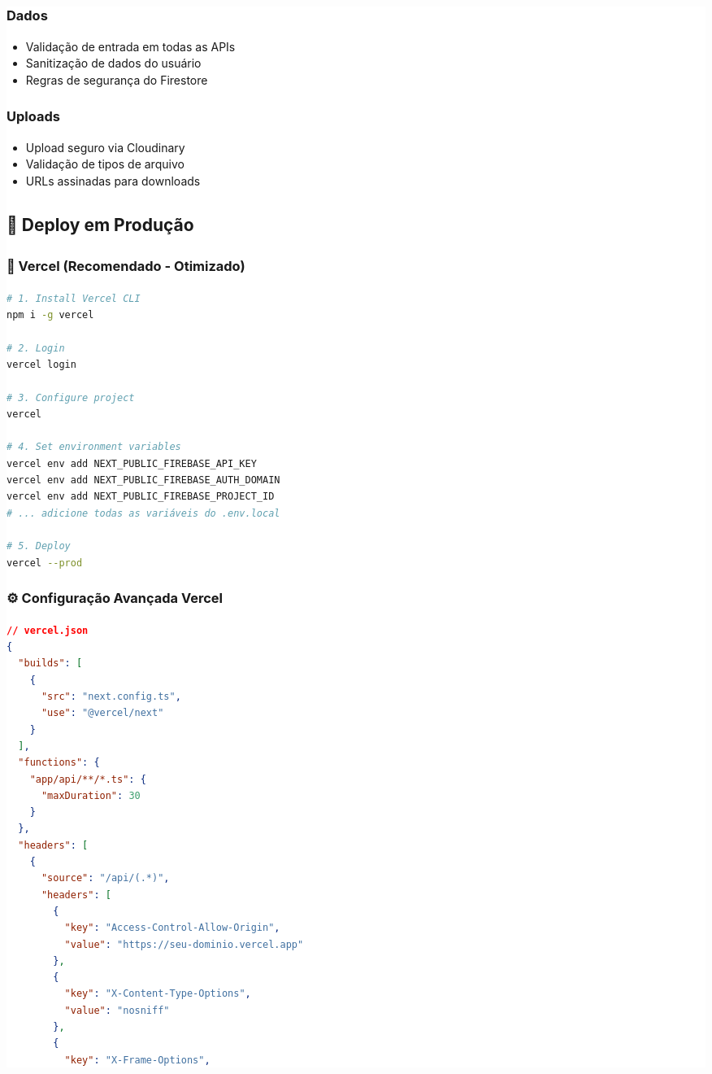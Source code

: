 ### Dados
- Validação de entrada em todas as APIs
- Sanitização de dados do usuário
- Regras de segurança do Firestore

### Uploads
- Upload seguro via Cloudinary
- Validação de tipos de arquivo
- URLs assinadas para downloads

## 🚀 Deploy em Produção

### 🎯 Vercel (Recomendado - Otimizado)
```bash
# 1. Install Vercel CLI
npm i -g vercel

# 2. Login
vercel login

# 3. Configure project
vercel

# 4. Set environment variables
vercel env add NEXT_PUBLIC_FIREBASE_API_KEY
vercel env add NEXT_PUBLIC_FIREBASE_AUTH_DOMAIN
vercel env add NEXT_PUBLIC_FIREBASE_PROJECT_ID
# ... adicione todas as variáveis do .env.local

# 5. Deploy
vercel --prod
```

### ⚙️ Configuração Avançada Vercel
```json
// vercel.json
{
  "builds": [
    {
      "src": "next.config.ts",
      "use": "@vercel/next"
    }
  ],
  "functions": {
    "app/api/**/*.ts": {
      "maxDuration": 30
    }
  },
  "headers": [
    {
      "source": "/api/(.*)",
      "headers": [
        {
          "key": "Access-Control-Allow-Origin",
          "value": "https://seu-dominio.vercel.app"
        },
        {
          "key": "X-Content-Type-Options",
          "value": "nosniff"
        },
        {
          "key": "X-Frame-Options",
```